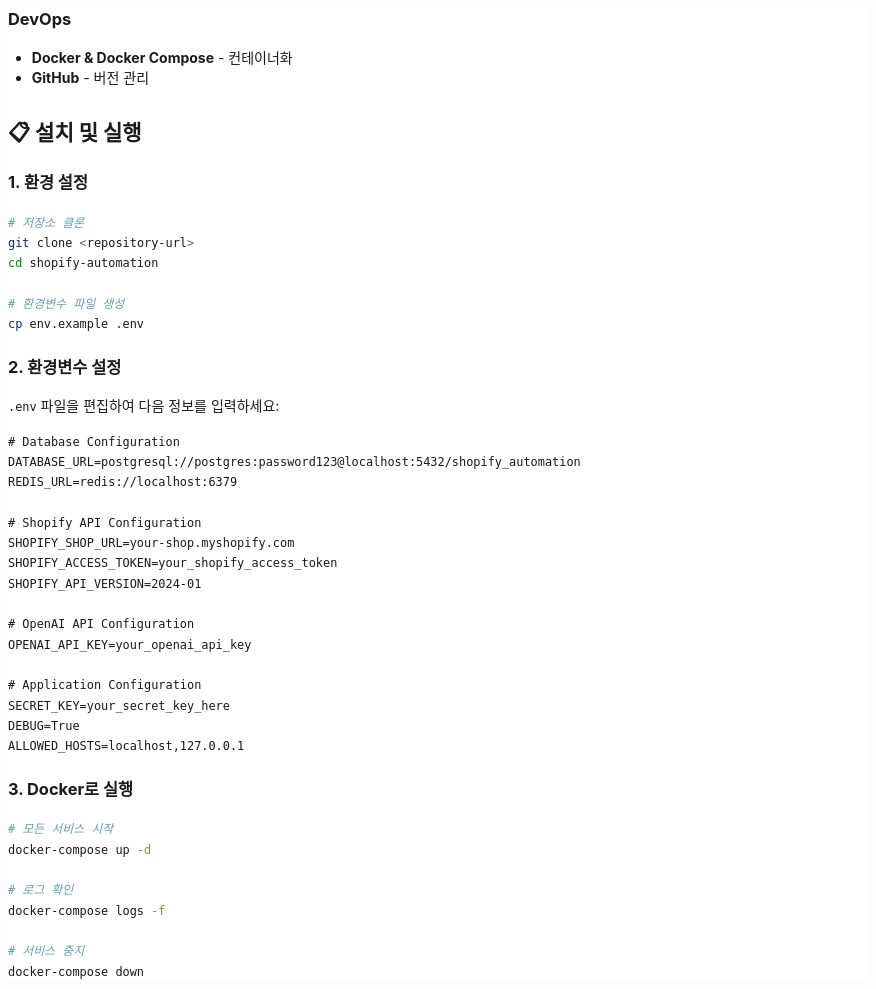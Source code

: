 ### DevOps
- **Docker & Docker Compose** - 컨테이너화
- **GitHub** - 버전 관리

## 📋 설치 및 실행

### 1. 환경 설정

```bash
# 저장소 클론
git clone <repository-url>
cd shopify-automation

# 환경변수 파일 생성
cp env.example .env
```

### 2. 환경변수 설정

`.env` 파일을 편집하여 다음 정보를 입력하세요:

```env
# Database Configuration
DATABASE_URL=postgresql://postgres:password123@localhost:5432/shopify_automation
REDIS_URL=redis://localhost:6379

# Shopify API Configuration
SHOPIFY_SHOP_URL=your-shop.myshopify.com
SHOPIFY_ACCESS_TOKEN=your_shopify_access_token
SHOPIFY_API_VERSION=2024-01

# OpenAI API Configuration
OPENAI_API_KEY=your_openai_api_key

# Application Configuration
SECRET_KEY=your_secret_key_here
DEBUG=True
ALLOWED_HOSTS=localhost,127.0.0.1
```

### 3. Docker로 실행

```bash
# 모든 서비스 시작
docker-compose up -d

# 로그 확인
docker-compose logs -f

# 서비스 중지
docker-compose down
```
